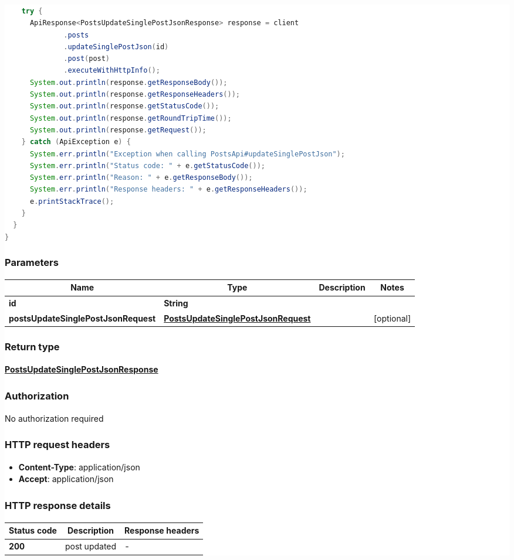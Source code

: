 ```java
    try {
      ApiResponse<PostsUpdateSinglePostJsonResponse> response = client
              .posts
              .updateSinglePostJson(id)
              .post(post)
              .executeWithHttpInfo();
      System.out.println(response.getResponseBody());
      System.out.println(response.getResponseHeaders());
      System.out.println(response.getStatusCode());
      System.out.println(response.getRoundTripTime());
      System.out.println(response.getRequest());
    } catch (ApiException e) {
      System.err.println("Exception when calling PostsApi#updateSinglePostJson");
      System.err.println("Status code: " + e.getStatusCode());
      System.err.println("Reason: " + e.getResponseBody());
      System.err.println("Response headers: " + e.getResponseHeaders());
      e.printStackTrace();
    }
  }
}

```

### Parameters

| Name | Type | Description  | Notes |
|------------- | ------------- | ------------- | -------------|
| **id** | **String**|  | |
| **postsUpdateSinglePostJsonRequest** | [**PostsUpdateSinglePostJsonRequest**](PostsUpdateSinglePostJsonRequest.md)|  | [optional] |

### Return type

[**PostsUpdateSinglePostJsonResponse**](PostsUpdateSinglePostJsonResponse.md)

### Authorization

No authorization required

### HTTP request headers

 - **Content-Type**: application/json
 - **Accept**: application/json

### HTTP response details
| Status code | Description | Response headers |
|-------------|-------------|------------------|
| **200** | post updated |  -  |

